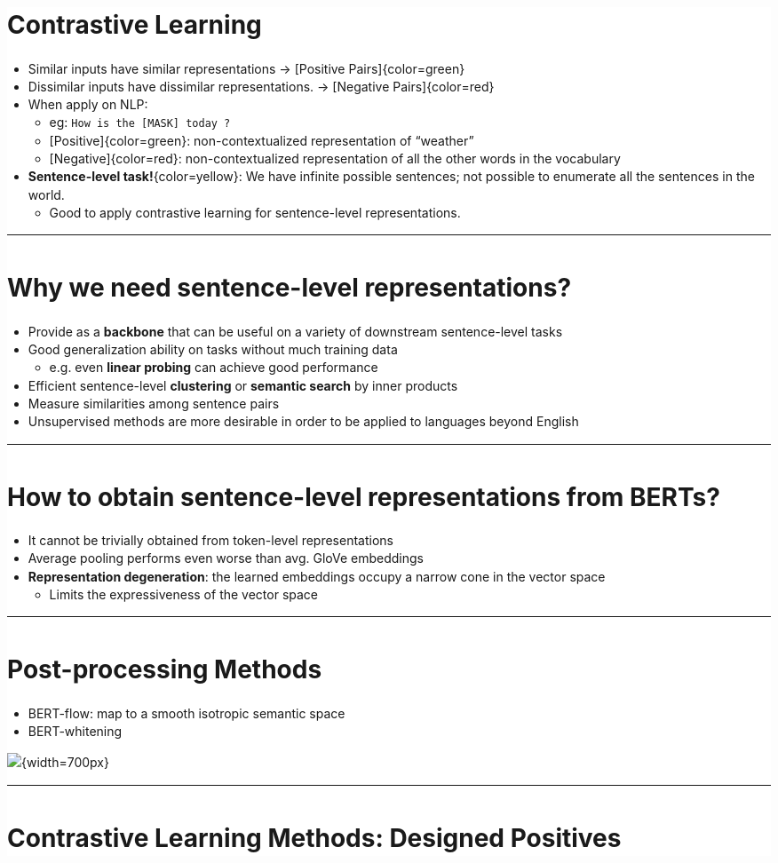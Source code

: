 
# Contrastive Learning

- Similar inputs have similar representations -> [Positive Pairs]{color=green}
- Dissimilar inputs have dissimilar representations. -> [Negative Pairs]{color=red}
- When apply on NLP:
  - eg: `How is the [MASK] today ?`
  - [Positive]{color=green}: non-contextualized representation of “weather”
  - [Negative]{color=red}: non-contextualized representation of all the other words in the vocabulary
- **Sentence-level task!**{color=yellow}: We have infinite possible sentences; not possible to enumerate all the sentences in the world.
  - Good to apply contrastive learning for sentence-level representations.

---

# Why we need sentence-level representations?

- Provide as a **backbone** that can be useful on a variety of downstream sentence-level tasks
- Good generalization ability on tasks without much training data
  - e.g. even **linear probing** can achieve good performance
- Efficient sentence-level **clustering** or **semantic search** by inner products
- Measure similarities among sentence pairs
- Unsupervised methods are more desirable in order to be applied to languages beyond English

---

# How to obtain sentence-level representations from BERTs?

- It cannot be trivially obtained from token-level representations
- Average pooling performs even worse than avg. GloVe embeddings
- **Representation degeneration**: the learned embeddings occupy a narrow cone in the vector space
  - Limits the expressiveness of the vector space

---

# Post-processing Methods

- BERT-flow: map to a smooth isotropic semantic space
- BERT-whitening

![](/BERT_post_process_result.png){width=700px}

---

# Contrastive Learning Methods: Designed Positives

<div class="grid grid-cols-2 gap-4">
<div>
